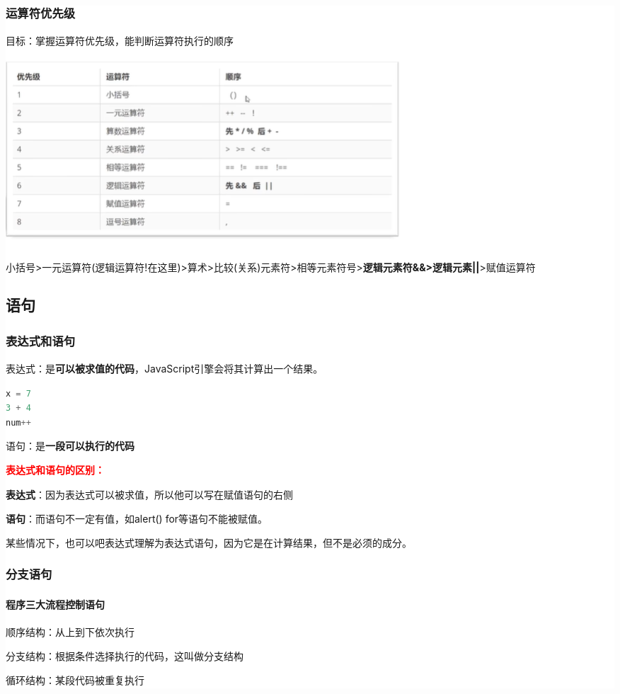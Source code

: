 ### 运算符优先级

目标：掌握运算符优先级，能判断运算符执行的顺序

![image-20230311114615556](image-20230311114615556.png)

小括号>一元运算符(逻辑运算符!在这里)>算术>比较(关系)元素符>相等元素符号>**逻辑元素符&&>逻辑元素||**>赋值运算符

## 语句

### 表达式和语句

表达式：是**可以被求值的代码**，JavaScript引擎会将其计算出一个结果。

```javascript
x = 7
3 + 4
num++
```

语句：是**一段可以执行的代码**

<font color=red>**表达式和语句的区别：**</font>

**表达式**：因为表达式可以被求值，所以他可以写在赋值语句的右侧

**语句**：而语句不一定有值，如alert() for等语句不能被赋值。

某些情况下，也可以吧表达式理解为表达式语句，因为它是在计算结果，但不是必须的成分。

### 分支语句

#### 程序三大流程控制语句

顺序结构：从上到下依次执行

分支结构：根据条件选择执行的代码，这叫做分支结构

循环结构：某段代码被重复执行

